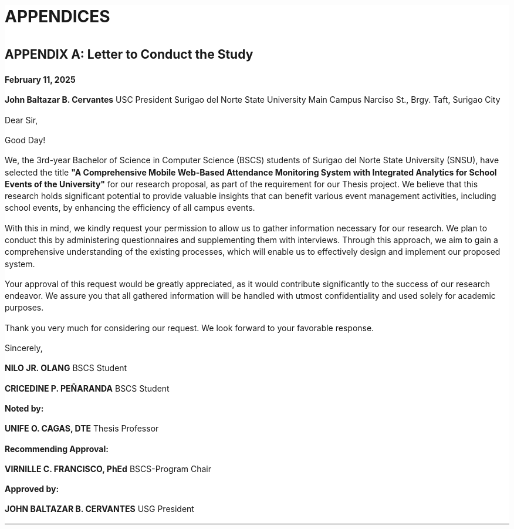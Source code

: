 # APPENDICES

## APPENDIX A: Letter to Conduct the Study

**February 11, 2025**

**John Baltazar B. Cervantes**
USC President
Surigao del Norte State University Main Campus
Narciso St., Brgy. Taft, Surigao City

Dear Sir,

Good Day!

We, the 3rd-year Bachelor of Science in Computer Science (BSCS) students of Surigao del Norte State University (SNSU), have selected the title **"A Comprehensive Mobile Web-Based Attendance Monitoring System with Integrated Analytics for School Events of the University"** for our research proposal, as part of the requirement for our Thesis project. We believe that this research holds significant potential to provide valuable insights that can benefit various event management activities, including school events, by enhancing the efficiency of all campus events.

With this in mind, we kindly request your permission to allow us to gather information necessary for our research. We plan to conduct this by administering questionnaires and supplementing them with interviews. Through this approach, we aim to gain a comprehensive understanding of the existing processes, which will enable us to effectively design and implement our proposed system.

Your approval of this request would be greatly appreciated, as it would contribute significantly to the success of our research endeavor. We assure you that all gathered information will be handled with utmost confidentiality and used solely for academic purposes.

Thank you very much for considering our request. We look forward to your favorable response.

Sincerely,

**NILO JR. OLANG**
BSCS Student

**CRICEDINE P. PEÑARANDA**
BSCS Student

**Noted by:**

**UNIFE O. CAGAS, DTE**
Thesis Professor

**Recommending Approval:**

**VIRNILLE C. FRANCISCO, PhEd**
BSCS-Program Chair

**Approved by:**

**JOHN BALTAZAR B. CERVANTES**
USG President

---
